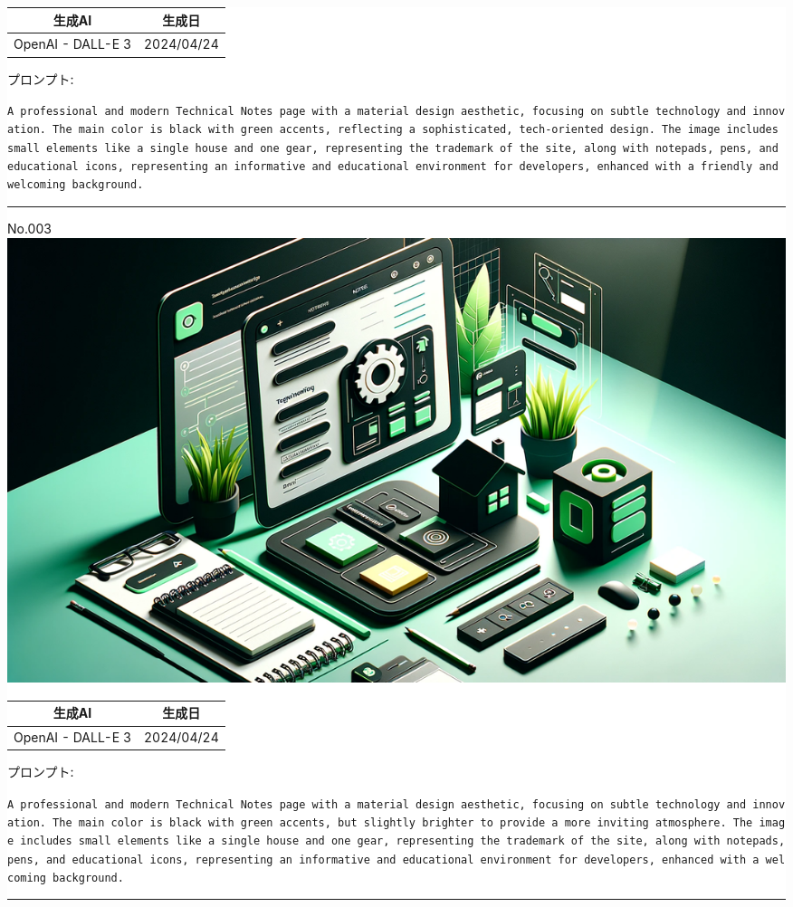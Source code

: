 |生成AI|生成日|
|---|---|
|OpenAI - DALL-E 3|2024/04/24|

プロンプト:

```prompt
A professional and modern Technical Notes page with a material design aesthetic, focusing on subtle technology and innovation. The main color is black with green accents, reflecting a sophisticated, tech-oriented design. The image includes small elements like a single house and one gear, representing the trademark of the site, along with notepads, pens, and educational icons, representing an informative and educational environment for developers, enhanced with a friendly and welcoming background.
```

---

No.003
![generation-image](./my-site-image-favorite/technical-note-n003.webp)

|生成AI|生成日|
|---|---|
|OpenAI - DALL-E 3|2024/04/24|

プロンプト:

```prompt
A professional and modern Technical Notes page with a material design aesthetic, focusing on subtle technology and innovation. The main color is black with green accents, but slightly brighter to provide a more inviting atmosphere. The image includes small elements like a single house and one gear, representing the trademark of the site, along with notepads, pens, and educational icons, representing an informative and educational environment for developers, enhanced with a welcoming background.
```

---